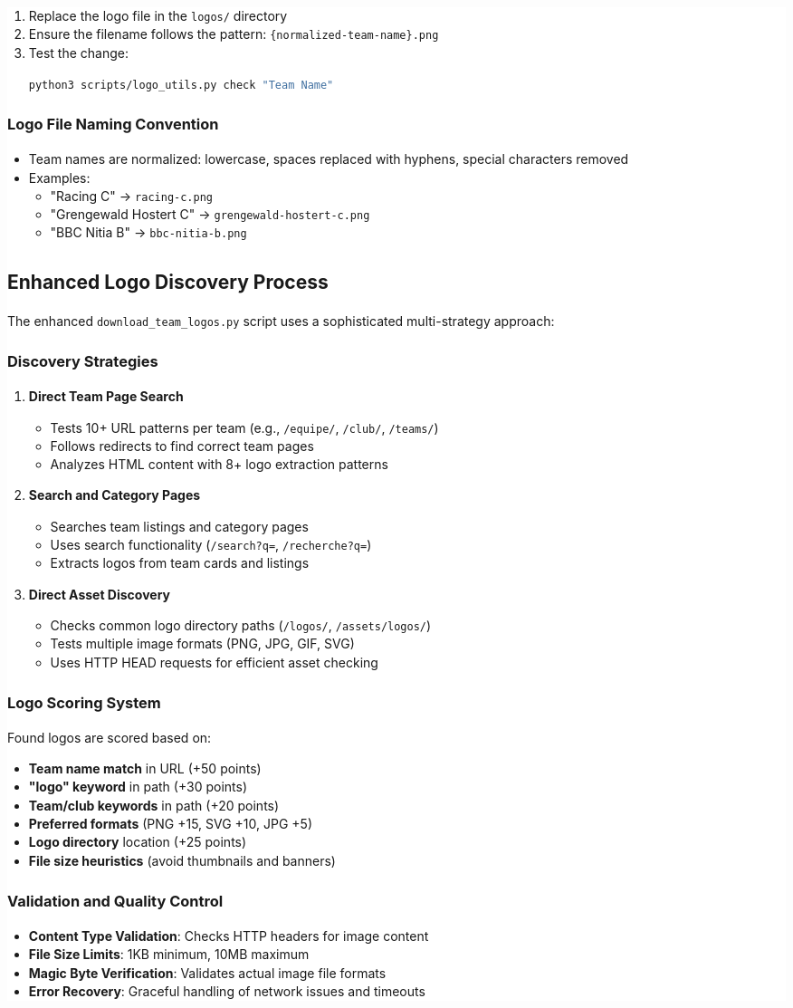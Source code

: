 1. Replace the logo file in the `logos/` directory
2. Ensure the filename follows the pattern: `{normalized-team-name}.png`
3. Test the change:
   ```bash
   python3 scripts/logo_utils.py check "Team Name"
   ```

### Logo File Naming Convention

- Team names are normalized: lowercase, spaces replaced with hyphens, special characters removed
- Examples:
  - "Racing C" → `racing-c.png`
  - "Grengewald Hostert C" → `grengewald-hostert-c.png`
  - "BBC Nitia B" → `bbc-nitia-b.png`

## Enhanced Logo Discovery Process

The enhanced `download_team_logos.py` script uses a sophisticated multi-strategy approach:

### Discovery Strategies

1. **Direct Team Page Search**
   - Tests 10+ URL patterns per team (e.g., `/equipe/`, `/club/`, `/teams/`)
   - Follows redirects to find correct team pages
   - Analyzes HTML content with 8+ logo extraction patterns

2. **Search and Category Pages**
   - Searches team listings and category pages
   - Uses search functionality (`/search?q=`, `/recherche?q=`)
   - Extracts logos from team cards and listings

3. **Direct Asset Discovery**
   - Checks common logo directory paths (`/logos/`, `/assets/logos/`)
   - Tests multiple image formats (PNG, JPG, GIF, SVG)
   - Uses HTTP HEAD requests for efficient asset checking

### Logo Scoring System

Found logos are scored based on:
- **Team name match** in URL (+50 points)
- **"logo" keyword** in path (+30 points)
- **Team/club keywords** in path (+20 points)
- **Preferred formats** (PNG +15, SVG +10, JPG +5)
- **Logo directory** location (+25 points)
- **File size heuristics** (avoid thumbnails and banners)

### Validation and Quality Control

- **Content Type Validation**: Checks HTTP headers for image content
- **File Size Limits**: 1KB minimum, 10MB maximum
- **Magic Byte Verification**: Validates actual image file formats
- **Error Recovery**: Graceful handling of network issues and timeouts
